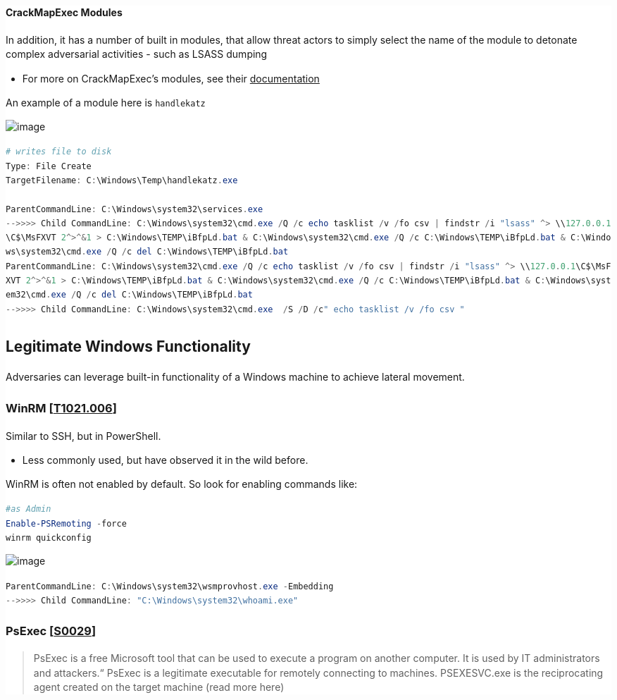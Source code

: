 
#### CrackMapExec Modules
In addition, it has a number of built in modules, that allow threat actors to simply select the name of the module to detonate complex adversarial activities - such as LSASS dumping

+ For more on CrackMapExec’s modules, see their [documentation](https://wiki.porchetta.industries/)

An example of a module here is `handlekatz`

![image](https://user-images.githubusercontent.com/44196051/227607802-ac39c89f-bb71-4187-869e-a274b8f64943.png)


```powershell
# writes file to disk
Type: File Create
TargetFilename: C:\Windows\Temp\handlekatz.exe

ParentCommandLine: C:\Windows\system32\services.exe
-->>>> Child CommandLine: C:\Windows\system32\cmd.exe /Q /c echo tasklist /v /fo csv | findstr /i "lsass" ^> \\127.0.0.1\C$\MsFXVT 2^>^&1 > C:\Windows\TEMP\iBfpLd.bat & C:\Windows\system32\cmd.exe /Q /c C:\Windows\TEMP\iBfpLd.bat & C:\Windows\system32\cmd.exe /Q /c del C:\Windows\TEMP\iBfpLd.bat
ParentCommandLine: C:\Windows\system32\cmd.exe /Q /c echo tasklist /v /fo csv | findstr /i "lsass" ^> \\127.0.0.1\C$\MsFXVT 2^>^&1 > C:\Windows\TEMP\iBfpLd.bat & C:\Windows\system32\cmd.exe /Q /c C:\Windows\TEMP\iBfpLd.bat & C:\Windows\system32\cmd.exe /Q /c del C:\Windows\TEMP\iBfpLd.bat
-->>>> Child CommandLine: C:\Windows\system32\cmd.exe  /S /D /c" echo tasklist /v /fo csv "
```
## Legitimate Windows Functionality
Adversaries can leverage built-in functionality of a Windows machine to achieve lateral movement.

### WinRM [[T1021.006](https://attack.mitre.org/techniques/T1021/006/)]
Similar to SSH, but in PowerShell. 
* Less commonly used, but have observed it in the wild before. 

WinRM is often not enabled by default. So look for enabling commands like:

```powershell
#as Admin
Enable-PSRemoting -force
winrm quickconfig
```

![image](https://user-images.githubusercontent.com/44196051/227608194-684b6db9-0782-41ff-9e40-3120bdd1ef60.png)

```powershell
ParentCommandLine: C:\Windows\system32\wsmprovhost.exe -Embedding
-->>>> Child CommandLine: "C:\Windows\system32\whoami.exe"
```

### PsExec [[S0029](https://attack.mitre.org/software/S0029/)]

> PsExec is a free Microsoft tool that can be used to execute a program on another computer. It is used by IT administrators and attackers.“ PsExec is a legitimate executable for remotely connecting to machines. PSEXESVC.exe is the reciprocating agent created on the target machine (read more here)
